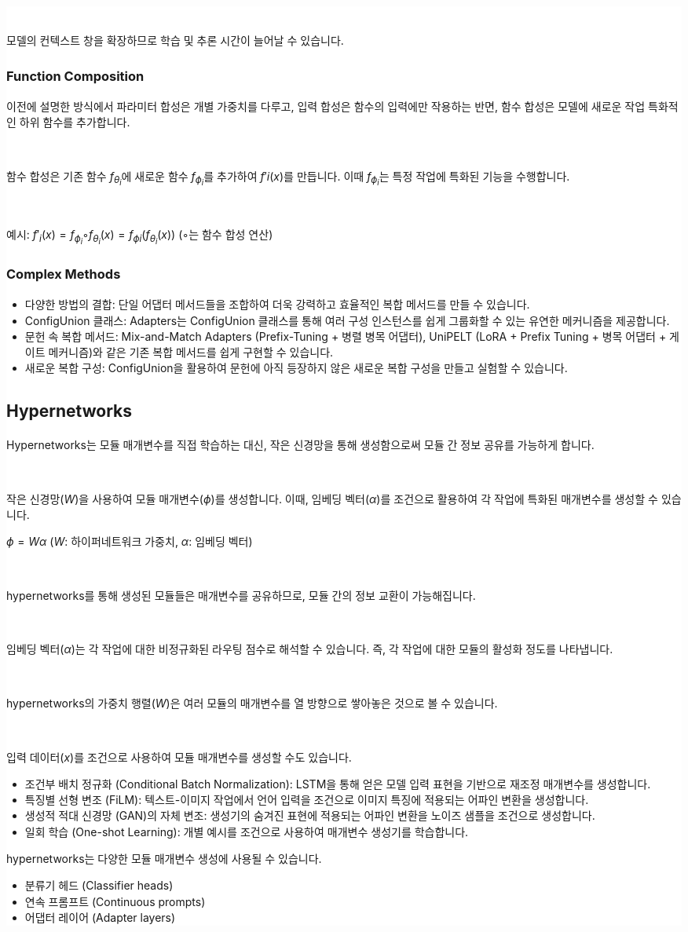 <br>

모델의 컨텍스트 창을 확장하므로 학습 및 추론 시간이 늘어날 수 있습니다.

### Function Composition

이전에 설명한 방식에서 파라미터 합성은 개별 가중치를 다루고, 입력 합성은 함수의 입력에만 작용하는 반면, 함수 합성은 모델에 새로운 작업 특화적인 하위 함수를 추가합니다.

<br>

함수 합성은 기존 함수 $f_{θ_i}$에 새로운 함수 $f_{ϕ_i}$를 추가하여 $f'i(x)$를 만듭니다. 이때 $f_{ϕ_i}$는 특정 작업에 특화된 기능을 수행합니다. 

<br>

예시: $f'_i(x) = f_{ϕ_i} ◦ f_{θ_i}(x) = f_{ϕi}(f_{θ_i}(x))$ ($◦$는 함수 합성 연산)

### Complex Methods

- 다양한 방법의 결합: 단일 어댑터 메서드들을 조합하여 더욱 강력하고 효율적인 복합 메서드를 만들 수 있습니다.
- ConfigUnion 클래스: Adapters는 ConfigUnion 클래스를 통해 여러 구성 인스턴스를 쉽게 그룹화할 수 있는 유연한 메커니즘을 제공합니다.
- 문헌 속 복합 메서드: Mix-and-Match Adapters (Prefix-Tuning + 병렬 병목 어댑터), UniPELT (LoRA + Prefix Tuning + 병목 어댑터 + 게이트 메커니즘)와 같은 기존 복합 메서드를 쉽게 구현할 수 있습니다.
- 새로운 복합 구성: ConfigUnion을 활용하여 문헌에 아직 등장하지 않은 새로운 복합 구성을 만들고 실험할 수 있습니다.

<div id="Hypernetworks"></div>

## Hypernetworks

Hypernetworks는 모듈 매개변수를 직접 학습하는 대신, 작은 신경망을 통해 생성함으로써 모듈 간 정보 공유를 가능하게 합니다.

<br>

작은 신경망($W$)을 사용하여 모듈 매개변수($ϕ$)를 생성합니다. 이때, 임베딩 벡터($α$)를 조건으로 활용하여 각 작업에 특화된 매개변수를 생성할 수 있습니다.

$ϕ = Wα$ ($W$: 하이퍼네트워크 가중치, $α$: 임베딩 벡터)

<br>

hypernetworks를 통해 생성된 모듈들은 매개변수를 공유하므로, 모듈 간의 정보 교환이 가능해집니다.

<br>

임베딩 벡터($α$)는 각 작업에 대한 비정규화된 라우팅 점수로 해석할 수 있습니다. 즉, 각 작업에 대한 모듈의 활성화 정도를 나타냅니다.

<br>

hypernetworks의 가중치 행렬($W$)은 여러 모듈의 매개변수를 열 방향으로 쌓아놓은 것으로 볼 수 있습니다.

<br>

입력 데이터($x$)를 조건으로 사용하여 모듈 매개변수를 생성할 수도 있습니다.

- 조건부 배치 정규화 (Conditional Batch Normalization): LSTM을 통해 얻은 모델 입력 표현을 기반으로 재조정 매개변수를 생성합니다.
- 특징별 선형 변조 (FiLM): 텍스트-이미지 작업에서 언어 입력을 조건으로 이미지 특징에 적용되는 어파인 변환을 생성합니다.
- 생성적 적대 신경망 (GAN)의 자체 변조: 생성기의 숨겨진 표현에 적용되는 어파인 변환을 노이즈 샘플을 조건으로 생성합니다.
- 일회 학습 (One-shot Learning): 개별 예시를 조건으로 사용하여 매개변수 생성기를 학습합니다.

hypernetworks는 다양한 모듈 매개변수 생성에 사용될 수 있습니다.

- 분류기 헤드 (Classifier heads)
- 연속 프롬프트 (Continuous prompts)
- 어댑터 레이어 (Adapter layers)

